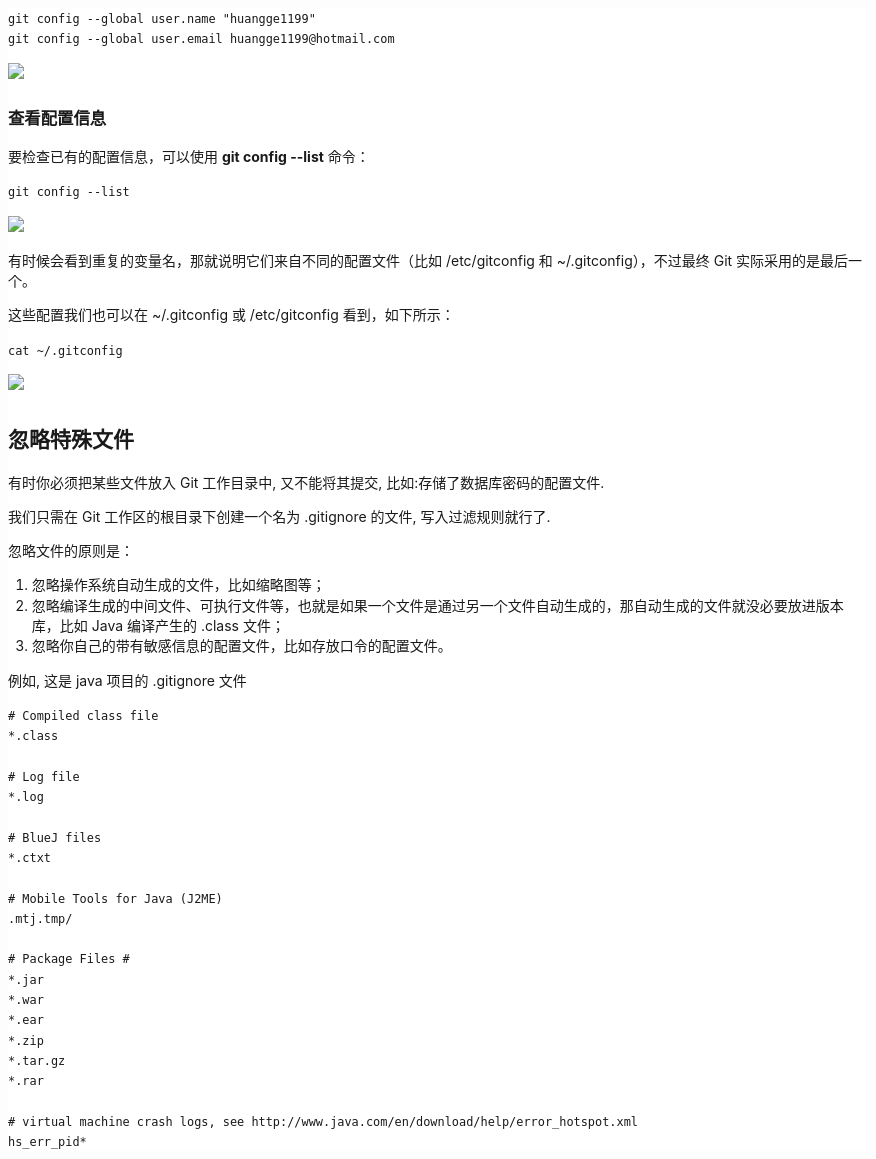 ```shell
git config --global user.name "huangge1199"
git config --global user.email huangge1199@hotmail.com
```

![](https://img.huangge1199.cn/blog/gitStudy/2024-07-23-14-38-54-image.png)

### 查看配置信息

要检查已有的配置信息，可以使用 **git config --list** 命令：

```shell
git config --list
```

![](https://img.huangge1199.cn/blog/gitStudy/2024-07-23-14-39-44-image.png)

有时候会看到重复的变量名，那就说明它们来自不同的配置文件（比如 /etc/gitconfig 和 ~/.gitconfig），不过最终 Git 实际采用的是最后一个。

这些配置我们也可以在 ~/.gitconfig 或 /etc/gitconfig 看到，如下所示：

```shell
cat ~/.gitconfig
```

![](https://img.huangge1199.cn/blog/gitStudy/2024-07-23-14-41-21-image.png)

## 忽略特殊文件

有时你必须把某些文件放入 Git 工作目录中, 又不能将其提交, 比如:存储了数据库密码的配置文件.

我们只需在 Git 工作区的根目录下创建一个名为 .gitignore 的文件, 写入过滤规则就行了.

忽略文件的原则是：

1. 忽略操作系统自动生成的文件，比如缩略图等；
2. 忽略编译生成的中间文件、可执行文件等，也就是如果一个文件是通过另一个文件自动生成的，那自动生成的文件就没必要放进版本库，比如 Java 编译产生的 .class 文件；
3. 忽略你自己的带有敏感信息的配置文件，比如存放口令的配置文件。

例如, 这是 java 项目的 .gitignore 文件

```gitignore
# Compiled class file
*.class

# Log file
*.log

# BlueJ files
*.ctxt

# Mobile Tools for Java (J2ME)
.mtj.tmp/

# Package Files #
*.jar
*.war
*.ear
*.zip
*.tar.gz
*.rar

# virtual machine crash logs, see http://www.java.com/en/download/help/error_hotspot.xml
hs_err_pid*
```
